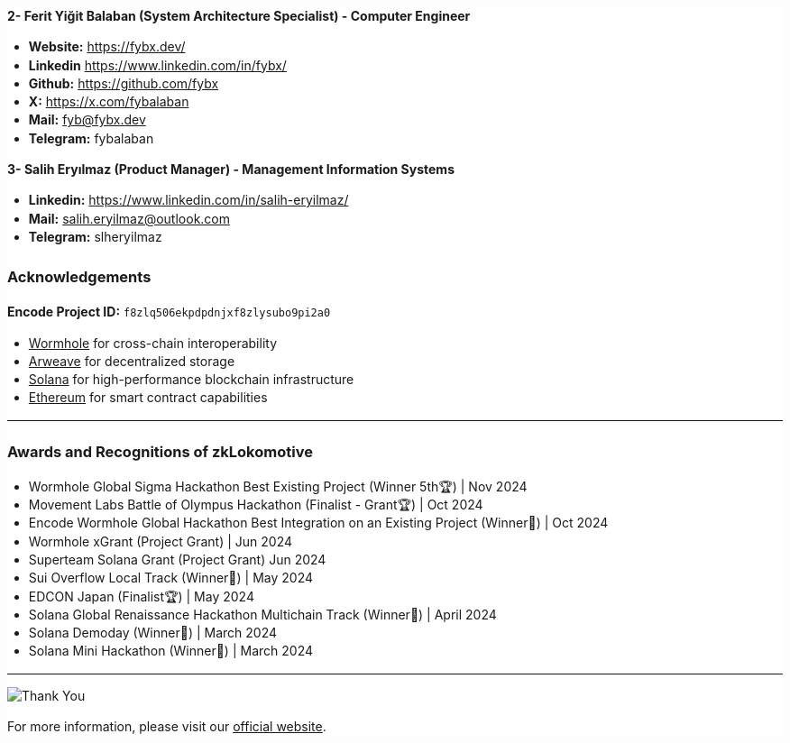 **2- Ferit Yiğit Balaban (System Architecture Specialist) - Computer Engineer**

- **Website:** https://fybx.dev/
- **Linkedin** https://www.linkedin.com/in/fybx/
- **Github:** https://github.com/fybx
- **X:** https://x.com/fybalaban
- **Mail:** fyb@fybx.dev
- **Telegram:** fybalaban

**3- Salih Eryılmaz (Product Manager) - Management Information Systems**

- **Linkedin:** https://www.linkedin.com/in/salih-eryilmaz/
- **Mail:** salih.eryilmaz@outlook.com
- **Telegram:** slheryilmaz

### Acknowledgements

**Encode Project ID:** `f8zlq506ekpdpdnjxf8zlysubo9pi2a0`

- [Wormhole](https://wormhole.com/) for cross-chain interoperability
- [Arweave](https://www.arweave.org/) for decentralized storage
- [Solana](https://solana.com/) for high-performance blockchain infrastructure
- [Ethereum](https://ethereum.org/) for smart contract capabilities

---

### Awards and Recognitions of zkLokomotive

- Wormhole Global Sigma Hackathon Best Existing Project (Winner 5th🏆) | Nov 2024
- Movement Labs Battle of Olympus Hackathon (Finalist - Grant🏆) | Oct 2024
- Encode Wormhole Global Hackathon Best Integration on an Existing Project (Winner🥉) | Oct 2024
- Wormhole xGrant (Project Grant) | Jun 2024
- Superteam Solana Grant (Project Grant) Jun 2024
- Sui Overflow Local Track (Winner🥇) | May 2024
- EDCON Japan (Finalist🏆) | May 2024
- Solana Global Renaissance Hackathon Multichain Track (Winner🥇) | April 2024
- Solana Demoday (Winner🥈) | March 2024
- Solana Mini Hackathon (Winner🥇) | March 2024

---

![Thank You](https://github.com/zk-Lokomotive/zk-lokomotive/assets/158029357/af24913b-b649-4bf5-90e1-fdd99e68ca51)

For more information, please visit our [official website](https://zk-lokomotive.xyz).
